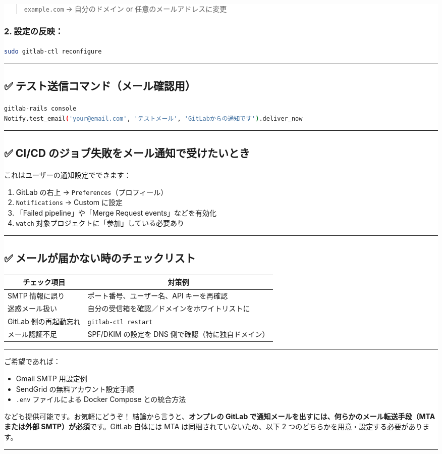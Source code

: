 > `example.com` → 自分のドメイン or 任意のメールアドレスに変更

### 2. 設定の反映：

```bash
sudo gitlab-ctl reconfigure
```

---

## ✅ テスト送信コマンド（メール確認用）

```bash
gitlab-rails console
Notify.test_email('your@email.com', 'テストメール', 'GitLabからの通知です').deliver_now
```

---

## ✅ CI/CD のジョブ失敗をメール通知で受けたいとき

これはユーザーの通知設定でできます：

1. GitLab の右上 → `Preferences`（プロフィール）
2. `Notifications` → Custom に設定
3. 「Failed pipeline」や「Merge Request events」などを有効化
4. `watch` 対象プロジェクトに「参加」している必要あり

---

## ✅ メールが届かない時のチェックリスト

| チェック項目          | 対策例                                             |
| --------------------- | -------------------------------------------------- |
| SMTP 情報に誤り       | ポート番号、ユーザー名、API キーを再確認           |
| 迷惑メール扱い        | 自分の受信箱を確認／ドメインをホワイトリストに     |
| GitLab 側の再起動忘れ | `gitlab-ctl restart`                               |
| メール認証不足        | SPF/DKIM の設定を DNS 側で確認（特に独自ドメイン） |

---

ご希望であれば：

- Gmail SMTP 用設定例
- SendGrid の無料アカウント設定手順
- `.env` ファイルによる Docker Compose との統合方法

なども提供可能です。お気軽にどうぞ！
結論から言うと、**オンプレの GitLab で通知メールを出すには、何らかのメール転送手段（MTA または外部 SMTP）が必須**です。GitLab 自体には MTA は同梱されていないため、以下 2 つのどちらかを用意・設定する必要があります。

---

